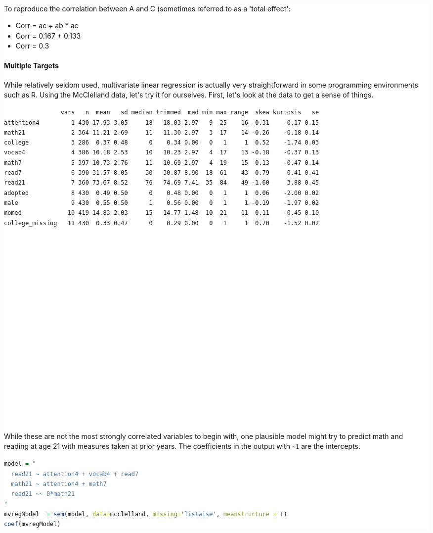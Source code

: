 To reproduce the correlation between A and C (sometimes referred to as a 'total effect':

- Corr = ac + ab * ac
- Corr = 0.167 + 0.133
- Corr = 0.3


#### Multiple Targets
While relatively seldom used, multivariate linear regression is actually very straightforward in some programming environments such as R.  Using the McClelland data, let's try it for ourselves. First, let's look at the data to get a sense of things.


```
                vars   n  mean   sd median trimmed  mad min max range  skew kurtosis   se
attention4         1 430 17.93 3.05     18   18.03 2.97   9  25    16 -0.31    -0.17 0.15
math21             2 364 11.21 2.69     11   11.30 2.97   3  17    14 -0.26    -0.18 0.14
college            3 286  0.37 0.48      0    0.34 0.00   0   1     1  0.52    -1.74 0.03
vocab4             4 386 10.18 2.53     10   10.23 2.97   4  17    13 -0.18    -0.37 0.13
math7              5 397 10.73 2.76     11   10.69 2.97   4  19    15  0.13    -0.47 0.14
read7              6 390 31.57 8.05     30   30.87 8.90  18  61    43  0.79     0.41 0.41
read21             7 360 73.67 8.52     76   74.69 7.41  35  84    49 -1.60     3.88 0.45
adopted            8 430  0.49 0.50      0    0.48 0.00   0   1     1  0.06    -2.00 0.02
male               9 430  0.55 0.50      1    0.56 0.00   0   1     1 -0.19    -1.97 0.02
momed             10 419 14.83 2.03     15   14.77 1.48  10  21    11  0.11    -0.45 0.10
college_missing   11 430  0.33 0.47      0    0.29 0.00   0   1     1  0.70    -1.52 0.02
```

<div id="htmlwidget-5046" style="width:384px;height:384px;" class="d3heatmap html-widget"></div>
<script type="application/json" data-for="htmlwidget-5046">{"x":{"rows":null,"cols":null,"matrix":{"data":["1","0.347","0.347","0.386","0.187","0.076","-0.059","0.347","1","0.53","0.275","0.123","0.152","0.13","0.347","0.53","1","0.253","0.137","0.174","0.08","0.386","0.275","0.253","1","0.137","0.215","-0.004","0.187","0.123","0.137","0.137","1","0.068","0.013","0.076","0.152","0.174","0.215","0.068","1","0.18","-0.059","0.13","0.08","-0.004","0.013","0.18","1"],"dim":[7,7],"rows":["math21","read7","read21","math7","attention4","vocab4","momed"],"cols":["math21","read7","read21","math7","attention4","vocab4","momed"]},"image":"data:image/png;base64,iVBORw0KGgoAAAANSUhEUgAAAAcAAAAHCAYAAADEUlfTAAAAzklEQVQImQXBMUsCUQDA8f899U5JeQUnKLcUHIhL9BkcW9oa3cJBRERHIYrGIkQcxCZxanNx7Bs0HTg55SKCQkN3h/fevX4/y75pm0arCUCcaOqexJMOlxcOotFq8jWd87P9pSLznBeyHMKEYBciAPzbOzarJdmMQGnDSRtKtkDEiea65nI/eODzdQYWxCeNW8wh6p7kqnxGVebpvnQYDcf4bgGlDcKTDrFKCVXK8S/h6a3HY/+d9T7CWnxvTbALKdkCt5hDacN6H/HxPOEfcs9HsBoDin8AAAAASUVORK5CYII=","theme":null,"options":{"xaxis_height":80,"yaxis_width":120,"xaxis_font_size":null,"yaxis_font_size":null,"brush_color":"#0000FF","show_grid":true,"anim_duration":500,"yclust_width":0,"xclust_height":0}},"evals":[],"jsHooks":[]}</script>

While these are not the most strongly correlated variables to begin with, one plausible model might try to predict math and reading at age 21 with measures taken at prior years. The coefficients in the output with `~1` are the intercepts.


```r
model = "
  read21 ~ attention4 + vocab4 + read7
  math21 ~ attention4 + math7
  read21 ~~ 0*math21
"
mvregModel  = sem(model, data=mcclelland, missing='listwise', meanstructure = T)
coef(mvregModel)
```
